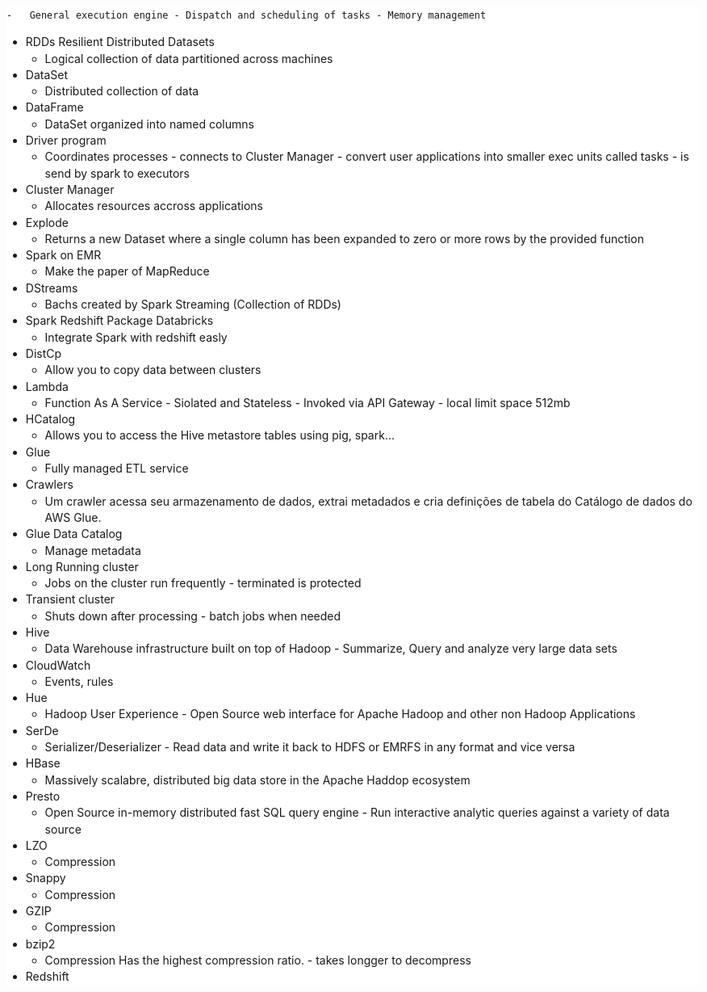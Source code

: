    -	General execution engine - Dispatch and scheduling of tasks - Memory management  
- RDDs Resilient Distributed Datasets 
    - 	Logical collection of data partitioned across machines
- DataSet
    -	Distributed collection of data 
- DataFrame
    -	DataSet organized into named columns
- Driver program
    - Coordinates processes - connects to Cluster Manager - convert user applications into smaller exec units called tasks - is send by spark to executors 
- Cluster Manager
    -	Allocates resources accross applications 
- Explode
    -	Returns a new Dataset where a single column has been expanded to zero or more rows by the provided function
- Spark on EMR
    -	Make the paper of MapReduce 
- DStreams
    - 	Bachs created by Spark Streaming (Collection of RDDs)   
- Spark Redshift Package Databricks
    -	Integrate Spark with redshift easly
- DistCp
    -	Allow you to copy data between clusters 
- Lambda
    -	Function As A Service - Siolated and Stateless - Invoked via API Gateway - local limit space 512mb
- HCatalog
    -	Allows you to access the Hive metastore tables using pig, spark...
- Glue
    -	Fully managed ETL service
- Crawlers
    -	Um crawler acessa seu armazenamento de dados, extrai metadados e cria definições de tabela do Catálogo de dados do AWS Glue. 
- Glue Data Catalog
    -	Manage metadata 
- Long Running cluster
    - 	Jobs on the cluster run frequently - terminated is protected 
- Transient cluster
    - 	Shuts down after processing - batch jobs when needed 
- Hive
    -	Data Warehouse infrastructure built on top of Hadoop - Summarize, Query and analyze very large data sets
- CloudWatch
    -	Events, rules
- Hue
    -	Hadoop User Experience - Open Source web interface for Apache Hadoop and other non Hadoop Applications
- SerDe
    -	Serializer/Deserializer - Read data and write it back to HDFS or EMRFS in any format and vice versa 
- HBase
    - 	Massively scalabre, distributed big data store in the Apache Haddop ecosystem
- Presto
    -	Open Source in-memory distributed fast SQL query engine - Run interactive analytic queries against a variety of data source 
- LZO
    - Compression	
- Snappy
    - Compression	
- GZIP
    - Compression	
- bzip2
    - Compression	Has the highest compression ratio. - takes longger to decompress
- Redshift